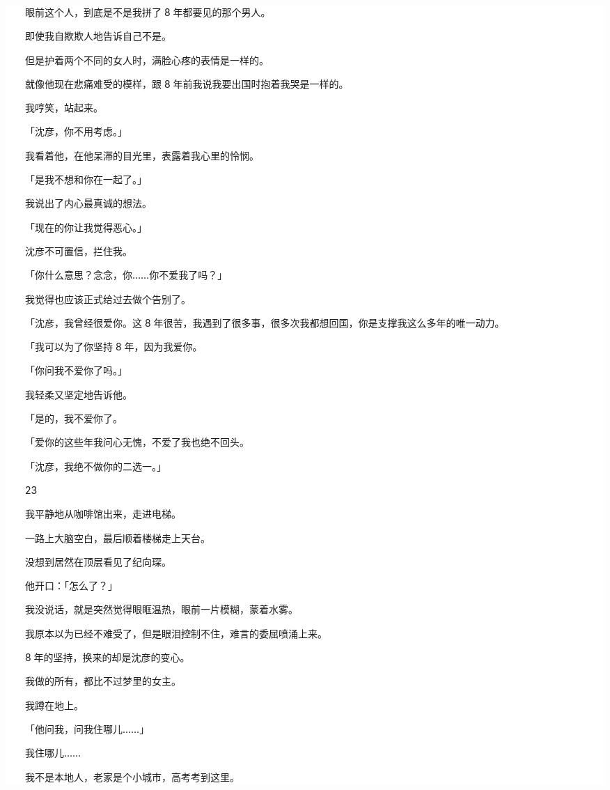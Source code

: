 &emsp;&emsp;眼前这个人，到底是不是我拼了 8 年都要见的那个男人。  
  
&emsp;&emsp;即使我自欺欺人地告诉自己不是。  
  
&emsp;&emsp;但是护着两个不同的女人时，满脸心疼的表情是一样的。  
  
&emsp;&emsp;就像他现在悲痛难受的模样，跟 8 年前我说我要出国时抱着我哭是一样的。  
  
&emsp;&emsp;我哼笑，站起来。  
  
&emsp;&emsp;「沈彦，你不用考虑。」  
  
&emsp;&emsp;我看着他，在他呆滞的目光里，表露着我心里的怜悯。  
  
&emsp;&emsp;「是我不想和你在一起了。」  
  
&emsp;&emsp;我说出了内心最真诚的想法。  
  
&emsp;&emsp;「现在的你让我觉得恶心。」  
  
&emsp;&emsp;沈彦不可置信，拦住我。  
  
&emsp;&emsp;「你什么意思？念念，你……你不爱我了吗？」  
  
&emsp;&emsp;我觉得也应该正式给过去做个告别了。  
  
&emsp;&emsp;「沈彦，我曾经很爱你。这 8 年很苦，我遇到了很多事，很多次我都想回国，你是支撑我这么多年的唯一动力。  
  
&emsp;&emsp;「我可以为了你坚持 8 年，因为我爱你。  
  
&emsp;&emsp;「你问我不爱你了吗。」  
  
&emsp;&emsp;我轻柔又坚定地告诉他。  
  
&emsp;&emsp;「是的，我不爱你了。  
  
&emsp;&emsp;「爱你的这些年我问心无愧，不爱了我也绝不回头。  
  
&emsp;&emsp;「沈彦，我绝不做你的二选一。」  
  
&emsp;&emsp;23  
  
&emsp;&emsp;我平静地从咖啡馆出来，走进电梯。  
  
&emsp;&emsp;一路上大脑空白，最后顺着楼梯走上天台。  
  
&emsp;&emsp;没想到居然在顶层看见了纪向琛。  
  
&emsp;&emsp;他开口：「怎么了？」  
  
&emsp;&emsp;我没说话，就是突然觉得眼眶温热，眼前一片模糊，蒙着水雾。  
  
&emsp;&emsp;我原本以为已经不难受了，但是眼泪控制不住，难言的委屈喷涌上来。  
  
&emsp;&emsp;8 年的坚持，换来的却是沈彦的变心。  
  
&emsp;&emsp;我做的所有，都比不过梦里的女主。  
  
&emsp;&emsp;我蹲在地上。  
  
&emsp;&emsp;「他问我，问我住哪儿……」  
  
&emsp;&emsp;我住哪儿……  
  
&emsp;&emsp;我不是本地人，老家是个小城市，高考考到这里。  
  